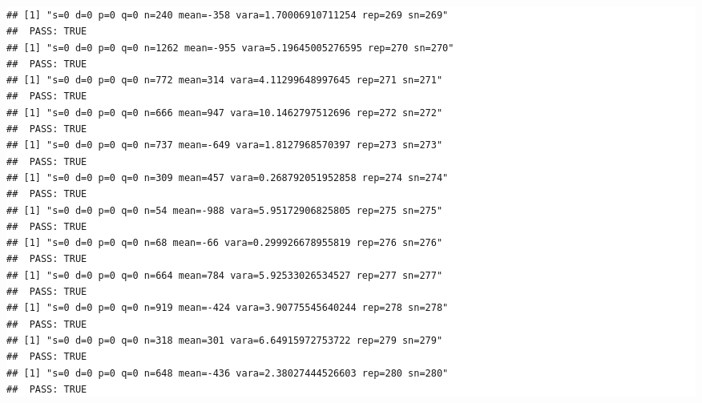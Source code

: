     ## [1] "s=0 d=0 p=0 q=0 n=240 mean=-358 vara=1.70006910711254 rep=269 sn=269"
    ##  PASS: TRUE
    ## [1] "s=0 d=0 p=0 q=0 n=1262 mean=-955 vara=5.19645005276595 rep=270 sn=270"
    ##  PASS: TRUE
    ## [1] "s=0 d=0 p=0 q=0 n=772 mean=314 vara=4.11299648997645 rep=271 sn=271"
    ##  PASS: TRUE
    ## [1] "s=0 d=0 p=0 q=0 n=666 mean=947 vara=10.1462797512696 rep=272 sn=272"
    ##  PASS: TRUE
    ## [1] "s=0 d=0 p=0 q=0 n=737 mean=-649 vara=1.8127968570397 rep=273 sn=273"
    ##  PASS: TRUE
    ## [1] "s=0 d=0 p=0 q=0 n=309 mean=457 vara=0.268792051952858 rep=274 sn=274"
    ##  PASS: TRUE
    ## [1] "s=0 d=0 p=0 q=0 n=54 mean=-988 vara=5.95172906825805 rep=275 sn=275"
    ##  PASS: TRUE
    ## [1] "s=0 d=0 p=0 q=0 n=68 mean=-66 vara=0.299926678955819 rep=276 sn=276"
    ##  PASS: TRUE
    ## [1] "s=0 d=0 p=0 q=0 n=664 mean=784 vara=5.92533026534527 rep=277 sn=277"
    ##  PASS: TRUE
    ## [1] "s=0 d=0 p=0 q=0 n=919 mean=-424 vara=3.90775545640244 rep=278 sn=278"
    ##  PASS: TRUE
    ## [1] "s=0 d=0 p=0 q=0 n=318 mean=301 vara=6.64915972753722 rep=279 sn=279"
    ##  PASS: TRUE
    ## [1] "s=0 d=0 p=0 q=0 n=648 mean=-436 vara=2.38027444526603 rep=280 sn=280"
    ##  PASS: TRUE